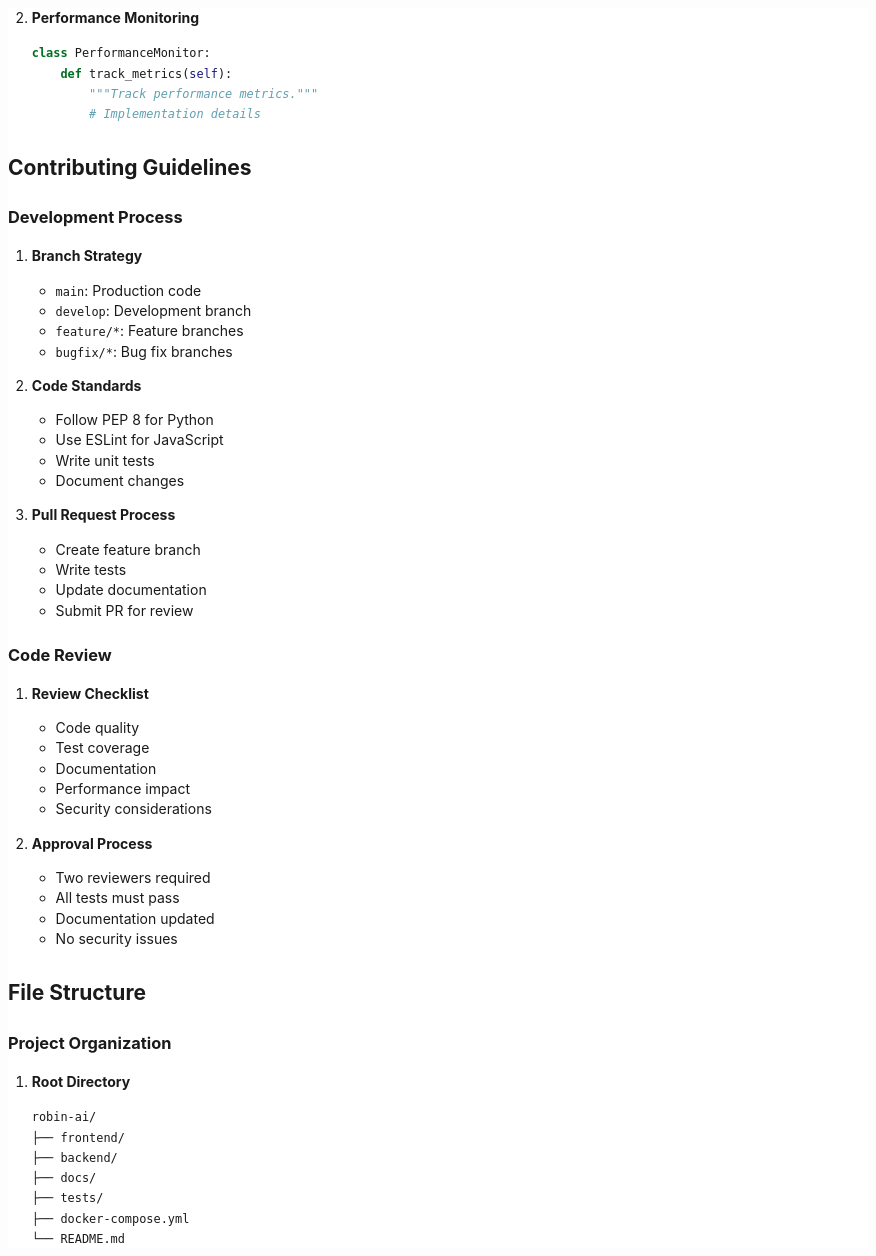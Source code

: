 2. **Performance Monitoring**
   ```python
   class PerformanceMonitor:
       def track_metrics(self):
           """Track performance metrics."""
           # Implementation details
   ```

## Contributing Guidelines

### Development Process

1. **Branch Strategy**
   - `main`: Production code
   - `develop`: Development branch
   - `feature/*`: Feature branches
   - `bugfix/*`: Bug fix branches

2. **Code Standards**
   - Follow PEP 8 for Python
   - Use ESLint for JavaScript
   - Write unit tests
   - Document changes

3. **Pull Request Process**
   - Create feature branch
   - Write tests
   - Update documentation
   - Submit PR for review

### Code Review

1. **Review Checklist**
   - Code quality
   - Test coverage
   - Documentation
   - Performance impact
   - Security considerations

2. **Approval Process**
   - Two reviewers required
   - All tests must pass
   - Documentation updated
   - No security issues

## File Structure

### Project Organization

1. **Root Directory**
   ```
   robin-ai/
   ├── frontend/
   ├── backend/
   ├── docs/
   ├── tests/
   ├── docker-compose.yml
   └── README.md
   ```
